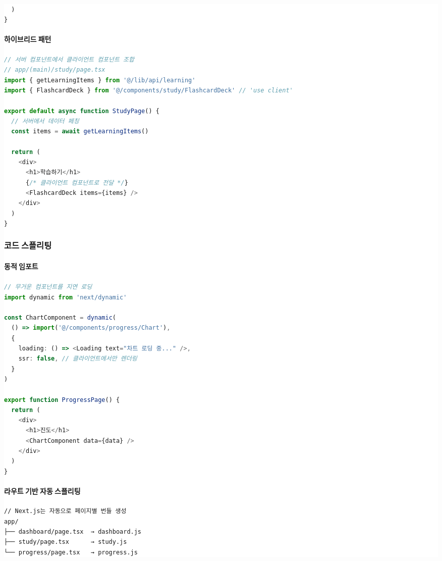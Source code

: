 ```typescript
  )
}
```

#### 하이브리드 패턴
```typescript
// 서버 컴포넌트에서 클라이언트 컴포넌트 조합
// app/(main)/study/page.tsx
import { getLearningItems } from '@/lib/api/learning'
import { FlashcardDeck } from '@/components/study/FlashcardDeck' // 'use client'

export default async function StudyPage() {
  // 서버에서 데이터 페칭
  const items = await getLearningItems()

  return (
    <div>
      <h1>학습하기</h1>
      {/* 클라이언트 컴포넌트로 전달 */}
      <FlashcardDeck items={items} />
    </div>
  )
}
```

### 코드 스플리팅

#### 동적 임포트
```typescript
// 무거운 컴포넌트를 지연 로딩
import dynamic from 'next/dynamic'

const ChartComponent = dynamic(
  () => import('@/components/progress/Chart'),
  {
    loading: () => <Loading text="차트 로딩 중..." />,
    ssr: false, // 클라이언트에서만 렌더링
  }
)

export function ProgressPage() {
  return (
    <div>
      <h1>진도</h1>
      <ChartComponent data={data} />
    </div>
  )
}
```

#### 라우트 기반 자동 스플리팅
```
// Next.js는 자동으로 페이지별 번들 생성
app/
├── dashboard/page.tsx  → dashboard.js
├── study/page.tsx      → study.js
└── progress/page.tsx   → progress.js
```
